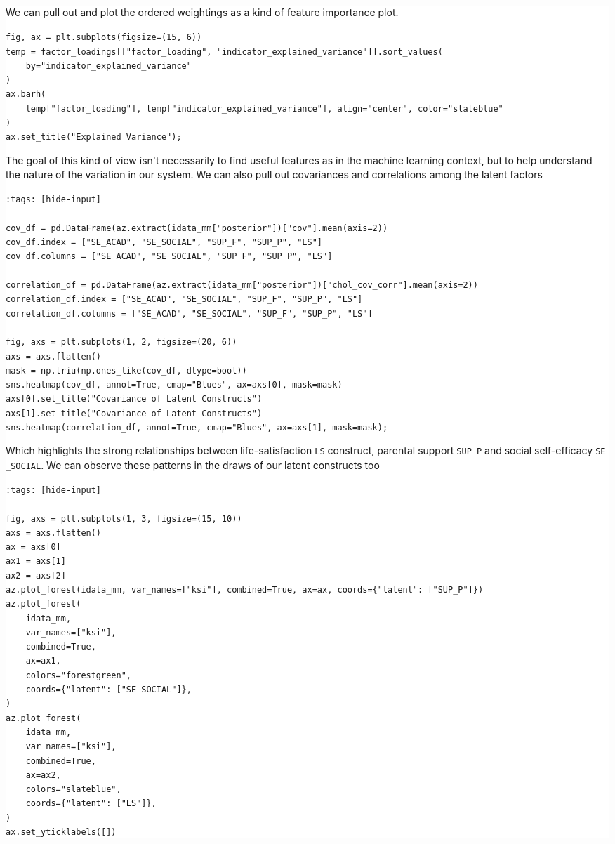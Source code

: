 We can pull out and plot the ordered weightings as a kind of feature importance plot.

```{code-cell} ipython3
fig, ax = plt.subplots(figsize=(15, 6))
temp = factor_loadings[["factor_loading", "indicator_explained_variance"]].sort_values(
    by="indicator_explained_variance"
)
ax.barh(
    temp["factor_loading"], temp["indicator_explained_variance"], align="center", color="slateblue"
)
ax.set_title("Explained Variance");
```

The goal of this kind of view isn't necessarily to find useful features as in the machine learning context, but to help understand the nature of the variation in our system. We can also pull out covariances and correlations among the latent factors

```{code-cell} ipython3
:tags: [hide-input]

cov_df = pd.DataFrame(az.extract(idata_mm["posterior"])["cov"].mean(axis=2))
cov_df.index = ["SE_ACAD", "SE_SOCIAL", "SUP_F", "SUP_P", "LS"]
cov_df.columns = ["SE_ACAD", "SE_SOCIAL", "SUP_F", "SUP_P", "LS"]

correlation_df = pd.DataFrame(az.extract(idata_mm["posterior"])["chol_cov_corr"].mean(axis=2))
correlation_df.index = ["SE_ACAD", "SE_SOCIAL", "SUP_F", "SUP_P", "LS"]
correlation_df.columns = ["SE_ACAD", "SE_SOCIAL", "SUP_F", "SUP_P", "LS"]

fig, axs = plt.subplots(1, 2, figsize=(20, 6))
axs = axs.flatten()
mask = np.triu(np.ones_like(cov_df, dtype=bool))
sns.heatmap(cov_df, annot=True, cmap="Blues", ax=axs[0], mask=mask)
axs[0].set_title("Covariance of Latent Constructs")
axs[1].set_title("Covariance of Latent Constructs")
sns.heatmap(correlation_df, annot=True, cmap="Blues", ax=axs[1], mask=mask);
```

Which highlights the strong relationships between life-satisfaction `LS` construct, parental support `SUP_P` and social self-efficacy `SE_SOCIAL`. We can observe these patterns in the draws of our latent constructs too

```{code-cell} ipython3
:tags: [hide-input]

fig, axs = plt.subplots(1, 3, figsize=(15, 10))
axs = axs.flatten()
ax = axs[0]
ax1 = axs[1]
ax2 = axs[2]
az.plot_forest(idata_mm, var_names=["ksi"], combined=True, ax=ax, coords={"latent": ["SUP_P"]})
az.plot_forest(
    idata_mm,
    var_names=["ksi"],
    combined=True,
    ax=ax1,
    colors="forestgreen",
    coords={"latent": ["SE_SOCIAL"]},
)
az.plot_forest(
    idata_mm,
    var_names=["ksi"],
    combined=True,
    ax=ax2,
    colors="slateblue",
    coords={"latent": ["LS"]},
)
ax.set_yticklabels([])
```
